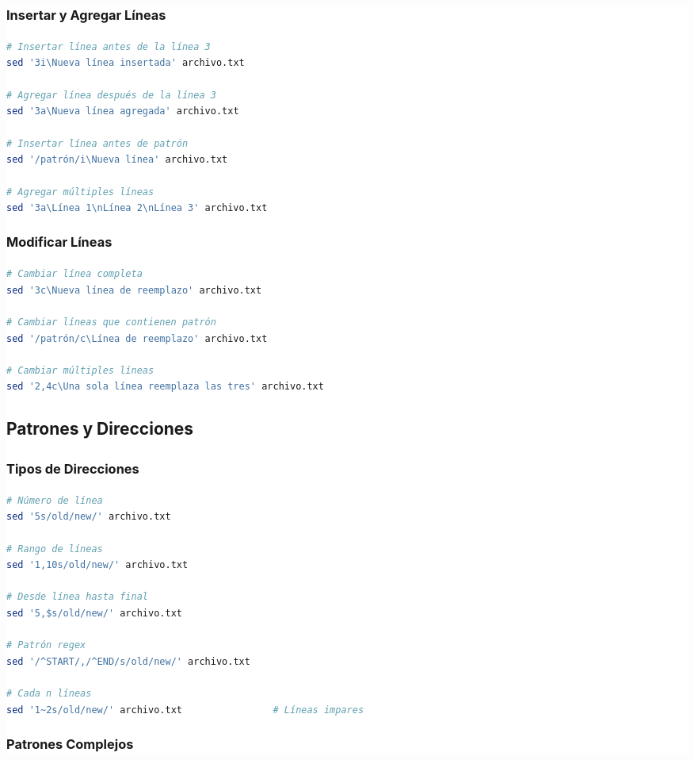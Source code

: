 ### **Insertar y Agregar Líneas**

```bash
# Insertar línea antes de la línea 3
sed '3i\Nueva línea insertada' archivo.txt

# Agregar línea después de la línea 3
sed '3a\Nueva línea agregada' archivo.txt

# Insertar línea antes de patrón
sed '/patrón/i\Nueva línea' archivo.txt

# Agregar múltiples líneas
sed '3a\Línea 1\nLínea 2\nLínea 3' archivo.txt
```

### **Modificar Líneas**

```bash
# Cambiar línea completa
sed '3c\Nueva línea de reemplazo' archivo.txt

# Cambiar líneas que contienen patrón
sed '/patrón/c\Línea de reemplazo' archivo.txt

# Cambiar múltiples líneas
sed '2,4c\Una sola línea reemplaza las tres' archivo.txt
```

## **Patrones y Direcciones**

### **Tipos de Direcciones**

```bash
# Número de línea
sed '5s/old/new/' archivo.txt

# Rango de líneas
sed '1,10s/old/new/' archivo.txt

# Desde línea hasta final
sed '5,$s/old/new/' archivo.txt

# Patrón regex
sed '/^START/,/^END/s/old/new/' archivo.txt

# Cada n líneas
sed '1~2s/old/new/' archivo.txt                # Líneas impares
```

### **Patrones Complejos**

